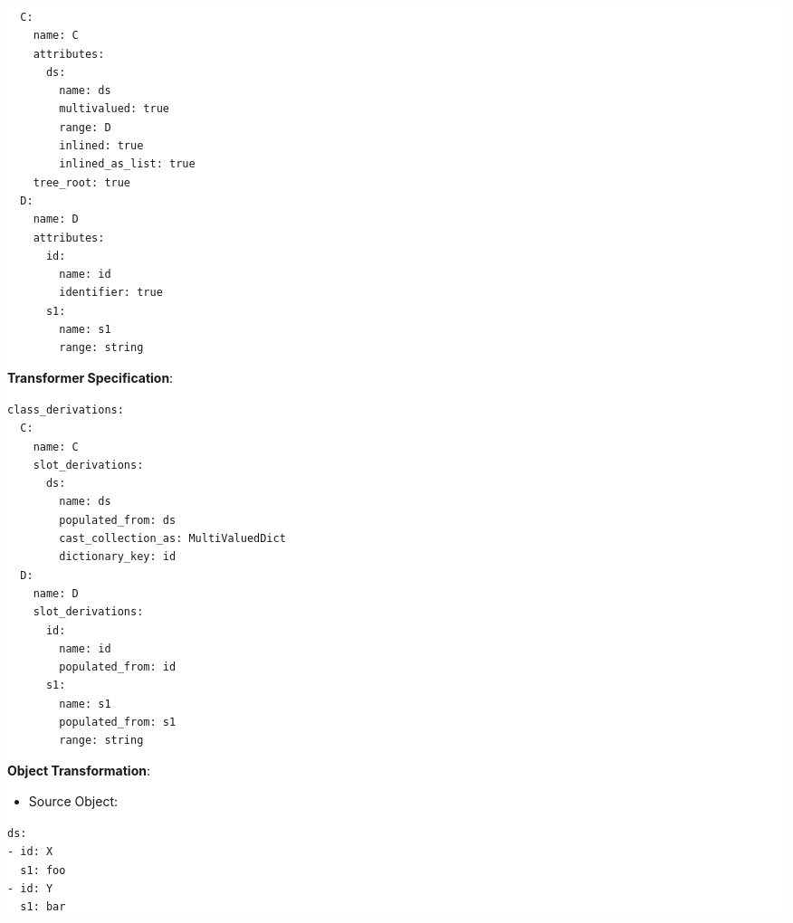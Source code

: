 ``` {.yaml}
  C:
    name: C
    attributes:
      ds:
        name: ds
        multivalued: true
        range: D
        inlined: true
        inlined_as_list: true
    tree_root: true
  D:
    name: D
    attributes:
      id:
        name: id
        identifier: true
      s1:
        name: s1
        range: string

```

**Transformer Specification**:

``` {.yaml}
class_derivations:
  C:
    name: C
    slot_derivations:
      ds:
        name: ds
        populated_from: ds
        cast_collection_as: MultiValuedDict
        dictionary_key: id
  D:
    name: D
    slot_derivations:
      id:
        name: id
        populated_from: id
      s1:
        name: s1
        populated_from: s1
        range: string

```

**Object Transformation**:

-   Source Object:

``` {.yaml}
ds:
- id: X
  s1: foo
- id: Y
  s1: bar

```
